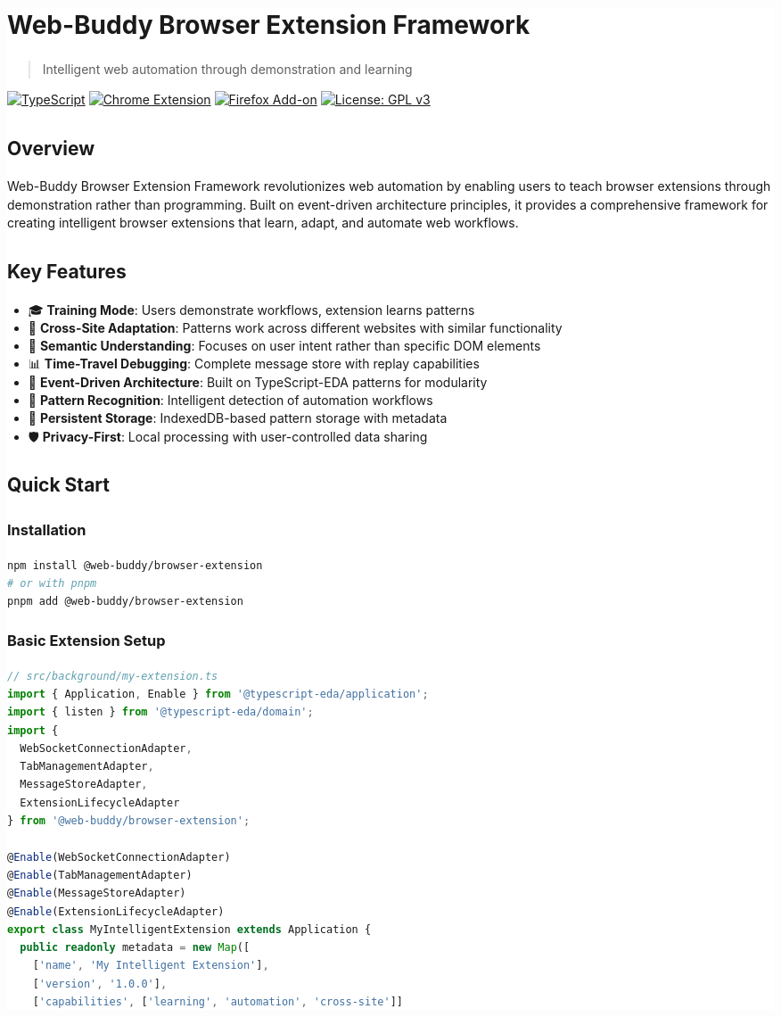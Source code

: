 # Web-Buddy Browser Extension Framework

> Intelligent web automation through demonstration and learning

[![TypeScript](https://img.shields.io/badge/TypeScript-5.0+-blue.svg)](https://www.typescriptlang.org/)
[![Chrome Extension](https://img.shields.io/badge/Chrome%20Extension-Manifest%20V3-green.svg)](https://developer.chrome.com/docs/extensions/)
[![Firefox Add-on](https://img.shields.io/badge/Firefox-WebExtensions-orange.svg)](https://developer.mozilla.org/docs/Mozilla/Add-ons/WebExtensions)
[![License: GPL v3](https://img.shields.io/badge/License-GPLv3-blue.svg)](https://www.gnu.org/licenses/gpl-3.0)

## Overview

Web-Buddy Browser Extension Framework revolutionizes web automation by enabling users to teach browser extensions through demonstration rather than programming. Built on event-driven architecture principles, it provides a comprehensive framework for creating intelligent browser extensions that learn, adapt, and automate web workflows.

## Key Features

- 🎓 **Training Mode**: Users demonstrate workflows, extension learns patterns
- 🔄 **Cross-Site Adaptation**: Patterns work across different websites with similar functionality  
- 🧠 **Semantic Understanding**: Focuses on user intent rather than specific DOM elements
- 📊 **Time-Travel Debugging**: Complete message store with replay capabilities
- 🔌 **Event-Driven Architecture**: Built on TypeScript-EDA patterns for modularity
- 🎯 **Pattern Recognition**: Intelligent detection of automation workflows
- 💾 **Persistent Storage**: IndexedDB-based pattern storage with metadata
- 🛡️ **Privacy-First**: Local processing with user-controlled data sharing

## Quick Start

### Installation

```bash
npm install @web-buddy/browser-extension
# or with pnpm  
pnpm add @web-buddy/browser-extension
```

### Basic Extension Setup

```typescript
// src/background/my-extension.ts
import { Application, Enable } from '@typescript-eda/application';
import { listen } from '@typescript-eda/domain';
import {
  WebSocketConnectionAdapter,
  TabManagementAdapter,
  MessageStoreAdapter,
  ExtensionLifecycleAdapter
} from '@web-buddy/browser-extension';

@Enable(WebSocketConnectionAdapter)
@Enable(TabManagementAdapter) 
@Enable(MessageStoreAdapter)
@Enable(ExtensionLifecycleAdapter)
export class MyIntelligentExtension extends Application {
  public readonly metadata = new Map([
    ['name', 'My Intelligent Extension'],
    ['version', '1.0.0'],
    ['capabilities', ['learning', 'automation', 'cross-site']]
```